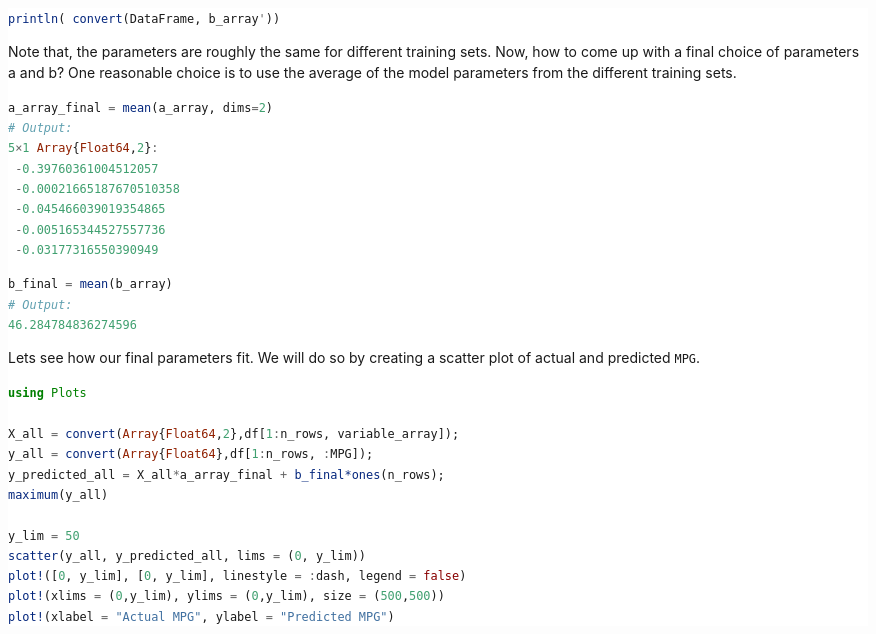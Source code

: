 ```julia 
println( convert(DataFrame, b_array'))
```

Note that, the parameters are roughly the same for different training sets. Now, how to come up with a final choice of parameters a and b? One reasonable choice is to use the average of the model parameters from the different training sets.

```julia 
a_array_final = mean(a_array, dims=2)
# Output:
5×1 Array{Float64,2}:
 -0.39760361004512057   
 -0.00021665187670510358
 -0.045466039019354865  
 -0.005165344527557736  
 -0.03177316550390949 
```

```julia 
b_final = mean(b_array)
# Output:
46.284784836274596
```

Lets see how our final parameters fit. We will do so by creating a scatter plot of actual and predicted `MPG`. 

```julia 
using Plots

X_all = convert(Array{Float64,2},df[1:n_rows, variable_array]);
y_all = convert(Array{Float64},df[1:n_rows, :MPG]);
y_predicted_all = X_all*a_array_final + b_final*ones(n_rows);
maximum(y_all)

y_lim = 50
scatter(y_all, y_predicted_all, lims = (0, y_lim))
plot!([0, y_lim], [0, y_lim], linestyle = :dash, legend = false)
plot!(xlims = (0,y_lim), ylims = (0,y_lim), size = (500,500))
plot!(xlabel = "Actual MPG", ylabel = "Predicted MPG")

```
